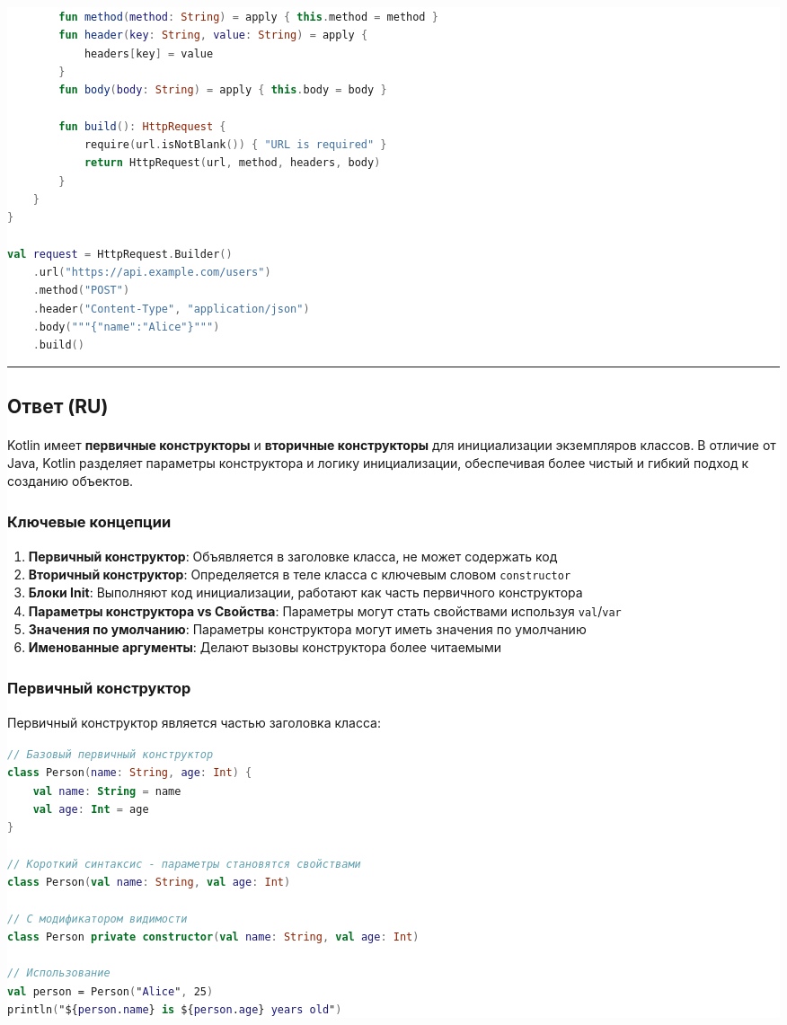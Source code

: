 ```kotlin
        fun method(method: String) = apply { this.method = method }
        fun header(key: String, value: String) = apply {
            headers[key] = value
        }
        fun body(body: String) = apply { this.body = body }

        fun build(): HttpRequest {
            require(url.isNotBlank()) { "URL is required" }
            return HttpRequest(url, method, headers, body)
        }
    }
}

val request = HttpRequest.Builder()
    .url("https://api.example.com/users")
    .method("POST")
    .header("Content-Type", "application/json")
    .body("""{"name":"Alice"}""")
    .build()
```

---

## Ответ (RU)

Kotlin имеет **первичные конструкторы** и **вторичные конструкторы** для инициализации экземпляров классов. В отличие от Java, Kotlin разделяет параметры конструктора и логику инициализации, обеспечивая более чистый и гибкий подход к созданию объектов.

### Ключевые концепции

1. **Первичный конструктор**: Объявляется в заголовке класса, не может содержать код
2. **Вторичный конструктор**: Определяется в теле класса с ключевым словом `constructor`
3. **Блоки Init**: Выполняют код инициализации, работают как часть первичного конструктора
4. **Параметры конструктора vs Свойства**: Параметры могут стать свойствами используя `val`/`var`
5. **Значения по умолчанию**: Параметры конструктора могут иметь значения по умолчанию
6. **Именованные аргументы**: Делают вызовы конструктора более читаемыми

### Первичный конструктор

Первичный конструктор является частью заголовка класса:

```kotlin
// Базовый первичный конструктор
class Person(name: String, age: Int) {
    val name: String = name
    val age: Int = age
}

// Короткий синтаксис - параметры становятся свойствами
class Person(val name: String, val age: Int)

// С модификатором видимости
class Person private constructor(val name: String, val age: Int)

// Использование
val person = Person("Alice", 25)
println("${person.name} is ${person.age} years old")
```
